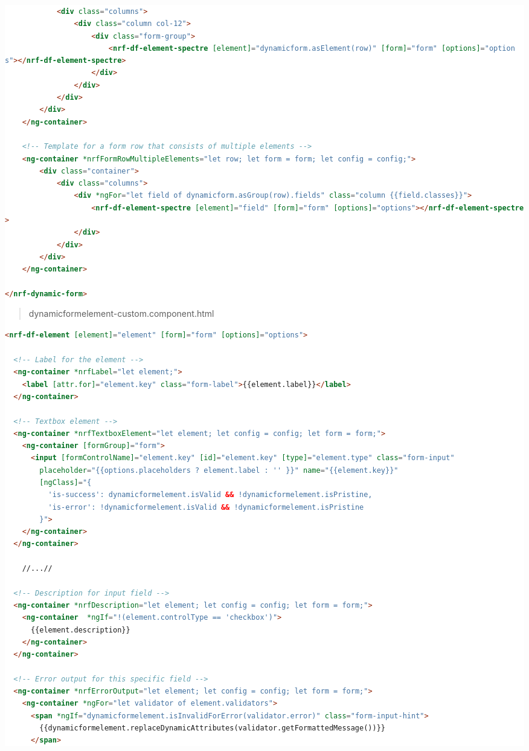```html
            <div class="columns">
                <div class="column col-12">
                    <div class="form-group">
                        <nrf-df-element-spectre [element]="dynamicform.asElement(row)" [form]="form" [options]="options"></nrf-df-element-spectre>
                    </div>
                </div>
            </div>
        </div>
    </ng-container>

    <!-- Template for a form row that consists of multiple elements -->
    <ng-container *nrfFormRowMultipleElements="let row; let form = form; let config = config;">
        <div class="container">
            <div class="columns">
                <div *ngFor="let field of dynamicform.asGroup(row).fields" class="column {{field.classes}}">
                    <nrf-df-element-spectre [element]="field" [form]="form" [options]="options"></nrf-df-element-spectre>
                </div>
            </div>
        </div>
    </ng-container>

</nrf-dynamic-form>
```

> dynamicformelement-custom.component.html
```html
<nrf-df-element [element]="element" [form]="form" [options]="options">

  <!-- Label for the element -->
  <ng-container *nrfLabel="let element;">
    <label [attr.for]="element.key" class="form-label">{{element.label}}</label>
  </ng-container>

  <!-- Textbox element -->
  <ng-container *nrfTextboxElement="let element; let config = config; let form = form;">
    <ng-container [formGroup]="form">
      <input [formControlName]="element.key" [id]="element.key" [type]="element.type" class="form-input"
        placeholder="{{options.placeholders ? element.label : '' }}" name="{{element.key}}"
        [ngClass]="{
          'is-success': dynamicformelement.isValid && !dynamicformelement.isPristine,
          'is-error': !dynamicformelement.isValid && !dynamicformelement.isPristine
        }">
    </ng-container>
  </ng-container>

    //...//

  <!-- Description for input field -->
  <ng-container *nrfDescription="let element; let config = config; let form = form;">
    <ng-container  *ngIf="!(element.controlType == 'checkbox')">
      {{element.description}}
    </ng-container>
  </ng-container>

  <!-- Error output for this specific field -->
  <ng-container *nrfErrorOutput="let element; let config = config; let form = form;">
    <ng-container *ngFor="let validator of element.validators">
      <span *ngIf="dynamicformelement.isInvalidForError(validator.error)" class="form-input-hint">
        {{dynamicformelement.replaceDynamicAttributes(validator.getFormattedMessage())}}
      </span>
```